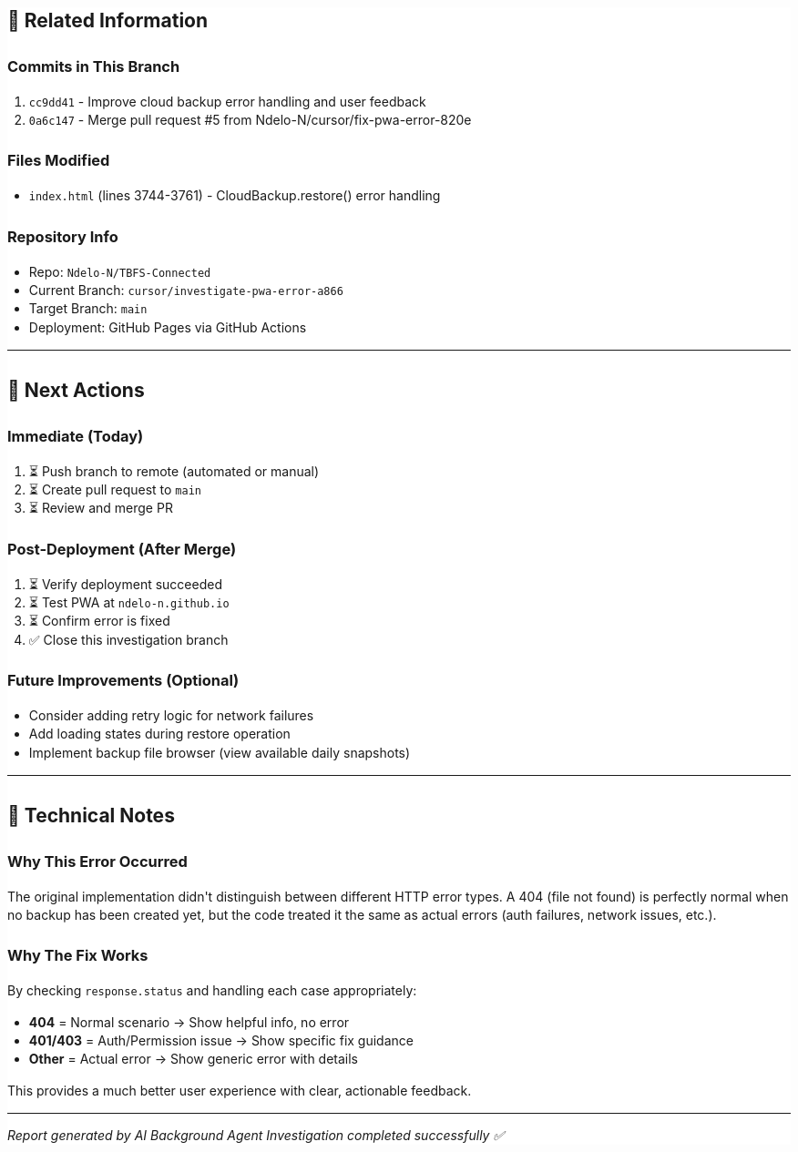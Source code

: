 ## 🔗 Related Information

### Commits in This Branch
1. `cc9dd41` - Improve cloud backup error handling and user feedback
2. `0a6c147` - Merge pull request #5 from Ndelo-N/cursor/fix-pwa-error-820e

### Files Modified
- `index.html` (lines 3744-3761) - CloudBackup.restore() error handling

### Repository Info
- Repo: `Ndelo-N/TBFS-Connected`
- Current Branch: `cursor/investigate-pwa-error-a866`
- Target Branch: `main`
- Deployment: GitHub Pages via GitHub Actions

---

## 🎯 Next Actions

### Immediate (Today)
1. ⏳ Push branch to remote (automated or manual)
2. ⏳ Create pull request to `main`
3. ⏳ Review and merge PR

### Post-Deployment (After Merge)
1. ⏳ Verify deployment succeeded
2. ⏳ Test PWA at `ndelo-n.github.io`
3. ⏳ Confirm error is fixed
4. ✅ Close this investigation branch

### Future Improvements (Optional)
- Consider adding retry logic for network failures
- Add loading states during restore operation
- Implement backup file browser (view available daily snapshots)

---

## 📝 Technical Notes

### Why This Error Occurred
The original implementation didn't distinguish between different HTTP error types. A 404 (file not found) is perfectly normal when no backup has been created yet, but the code treated it the same as actual errors (auth failures, network issues, etc.).

### Why The Fix Works
By checking `response.status` and handling each case appropriately:
- **404** = Normal scenario → Show helpful info, no error
- **401/403** = Auth/Permission issue → Show specific fix guidance  
- **Other** = Actual error → Show generic error with details

This provides a much better user experience with clear, actionable feedback.

---

*Report generated by AI Background Agent*
*Investigation completed successfully ✅*
